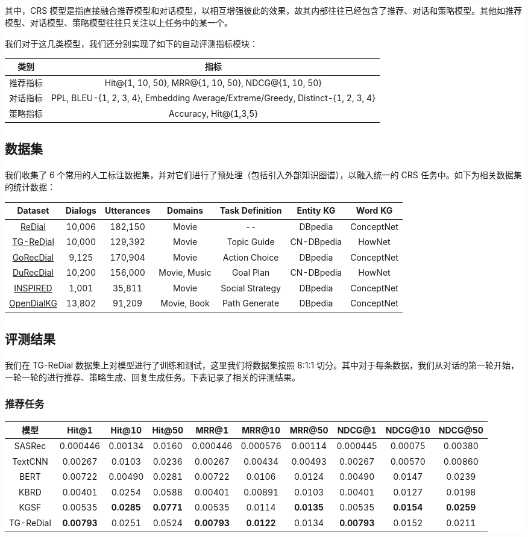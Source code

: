
其中，CRS 模型是指直接融合推荐模型和对话模型，以相互增强彼此的效果，故其内部往往已经包含了推荐、对话和策略模型。其他如推荐模型、对话模型、策略模型往往只关注以上任务中的某一个。

我们对于这几类模型，我们还分别实现了如下的自动评测指标模块：

|   类别   |                             指标                             |
| :------: | :----------------------------------------------------------: |
| 推荐指标 |      Hit@{1, 10, 50}, MRR@{1, 10, 50}, NDCG@{1, 10, 50}      |
| 对话指标 | PPL, BLEU-{1, 2, 3, 4}, Embedding Average/Extreme/Greedy, Distinct-{1, 2, 3, 4} |
| 策略指标 | Accuracy, Hit@{1,3,5} |





## 数据集

我们收集了 6 个常用的人工标注数据集，并对它们进行了预处理（包括引入外部知识图谱），以融入统一的 CRS 任务中。如下为相关数据集的统计数据：

|                           Dataset                            | Dialogs | Utterances |   Domains    | Task Definition | Entity KG  |  Word KG   |
| :----------------------------------------------------------: | :-----: | :--------: | :----------: | :-------------: | :--------: | :--------: |
|       [ReDial](https://redialdata.github.io/website/)        | 10,006  |  182,150   |    Movie     |       --        |  DBpedia   | ConceptNet |
|      [TG-ReDial](https://github.com/RUCAIBox/TG-ReDial)      | 10,000  |  129,392   |    Movie     |   Topic Guide   | CN-DBpedia |   HowNet   |
|        [GoRecDial](https://arxiv.org/abs/1909.03922)         |  9,125  |  170,904   |    Movie     |  Action Choice  |  DBpedia   | ConceptNet |
|        [DuRecDial](https://arxiv.org/abs/2005.03954)         | 10,200  |  156,000   | Movie, Music |    Goal Plan    | CN-DBpedia |   HowNet   |
|      [INSPIRED](https://github.com/sweetpeach/Inspired)      |  1,001  |   35,811   |    Movie     | Social Strategy |  DBpedia   | ConceptNet |
| [OpenDialKG](https://github.com/facebookresearch/opendialkg) | 13,802  |   91,209   | Movie, Book  |  Path Generate  |  DBpedia   | ConceptNet |



## 评测结果

我们在 TG-ReDial 数据集上对模型进行了训练和测试，这里我们将数据集按照 8:1:1 切分。其中对于每条数据，我们从对话的第一轮开始，一轮一轮的进行推荐、策略生成、回复生成任务。下表记录了相关的评测结果。

### 推荐任务

|   模型    |    Hit@1    |   Hit@10   |   Hit@50   |    MRR@1    |   MRR@10   |   MRR@50   |   NDCG@1    |  NDCG@10   |  NDCG@50   |
| :-------: | :---------: | :--------: | :--------: | :---------: | :--------: | :--------: | :---------: | :--------: | :--------: |
|  SASRec   |  0.000446   |  0.00134   |   0.0160   |  0.000446   |  0.000576  |  0.00114   |  0.000445   |  0.00075   |  0.00380   |
|  TextCNN  |   0.00267   |   0.0103   |   0.0236   |   0.00267   |  0.00434   |  0.00493   |   0.00267   |  0.00570   |  0.00860   |
|   BERT    |   0.00722   |  0.00490   |   0.0281   |   0.00722   |   0.0106   |   0.0124   |   0.00490   |   0.0147   |   0.0239   |
|   KBRD    |   0.00401   |   0.0254   |   0.0588   |   0.00401   |  0.00891   |   0.0103   |   0.00401   |   0.0127   |   0.0198   |
|   KGSF    |   0.00535   | **0.0285** | **0.0771** |   0.00535   |   0.0114   | **0.0135** |   0.00535   | **0.0154** | **0.0259** |
| TG-ReDial | **0.00793** |   0.0251   |   0.0524   | **0.00793** | **0.0122** |   0.0134   | **0.00793** |   0.0152   |   0.0211   |
